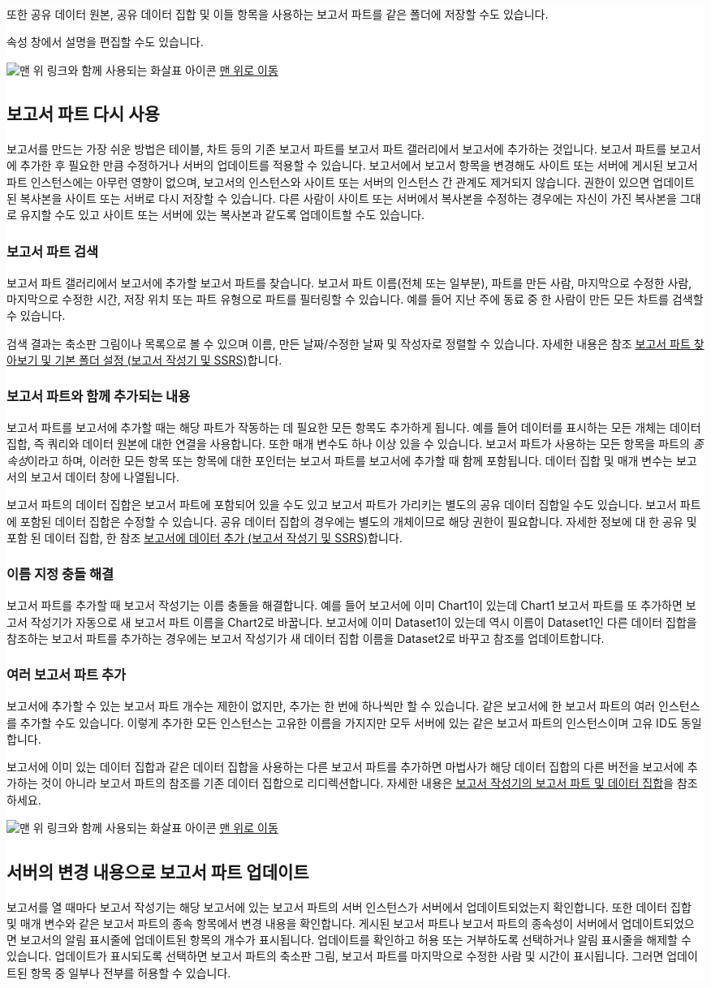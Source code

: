  또한 공유 데이터 원본, 공유 데이터 집합 및 이들 항목을 사용하는 보고서 파트를 같은 폴더에 저장할 수도 있습니다.  
  
 속성 창에서 설명을 편집할 수도 있습니다.  
  
 ![맨 위 링크와 함께 사용되는 화살표 아이콘](../2014-toc/media/uparrow16x16.gif "맨 위 링크와 함께 사용되는 화살표 아이콘") [맨 위로 이동](#BackToTop)  
  
##  <a name="ReusingComponents"></a> 보고서 파트 다시 사용  
 보고서를 만드는 가장 쉬운 방법은 테이블, 차트 등의 기존 보고서 파트를 보고서 파트 갤러리에서 보고서에 추가하는 것입니다. 보고서 파트를 보고서에 추가한 후 필요한 만큼 수정하거나 서버의 업데이트를 적용할 수 있습니다. 보고서에서 보고서 항목을 변경해도 사이트 또는 서버에 게시된 보고서 파트 인스턴스에는 아무런 영향이 없으며, 보고서의 인스턴스와 사이트 또는 서버의 인스턴스 간 관계도 제거되지 않습니다. 권한이 있으면 업데이트된 복사본을 사이트 또는 서버로 다시 저장할 수 있습니다. 다른 사람이 사이트 또는 서버에서 복사본을 수정하는 경우에는 자신이 가진 복사본을 그대로 유지할 수도 있고 사이트 또는 서버에 있는 복사본과 같도록 업데이트할 수도 있습니다.  
  
### <a name="searching-for-report-parts"></a>보고서 파트 검색  
 보고서 파트 갤러리에서 보고서에 추가할 보고서 파트를 찾습니다. 보고서 파트 이름(전체 또는 일부분), 파트를 만든 사람, 마지막으로 수정한 사람, 마지막으로 수정한 시간, 저장 위치 또는 파트 유형으로 파트를 필터링할 수 있습니다. 예를 들어 지난 주에 동료 중 한 사람이 만든 모든 차트를 검색할 수 있습니다.  
  
 검색 결과는 축소판 그림이나 목록으로 볼 수 있으며 이름, 만든 날짜/수정한 날짜 및 작성자로 정렬할 수 있습니다. 자세한 내용은 참조 [보고서 파트 찾아보기 및 기본 폴더 설정 &#40;보고서 작성기 및 SSRS&#41;](report-design/browse-for-report-parts-and-set-a-default-folder-report-builder-and-ssrs.md)합니다.  
  
### <a name="what-comes-with-a-report-part"></a>보고서 파트와 함께 추가되는 내용  
 보고서 파트를 보고서에 추가할 때는 해당 파트가 작동하는 데 필요한 모든 항목도 추가하게 됩니다. 예를 들어 데이터를 표시하는 모든 개체는 데이터 집합, 즉 쿼리와 데이터 원본에 대한 연결을 사용합니다. 또한 매개 변수도 하나 이상 있을 수 있습니다. 보고서 파트가 사용하는 모든 항목을 파트의 *종속성*이라고 하며, 이러한 모든 항목 또는 항목에 대한 포인터는 보고서 파트를 보고서에 추가할 때 함께 포함됩니다. 데이터 집합 및 매개 변수는 보고서의 보고서 데이터 창에 나열됩니다.  
  
 보고서 파트의 데이터 집합은 보고서 파트에 포함되어 있을 수도 있고 보고서 파트가 가리키는 별도의 공유 데이터 집합일 수도 있습니다. 보고서 파트에 포함된 데이터 집합은 수정할 수 있습니다. 공유 데이터 집합의 경우에는 별도의 개체이므로 해당 권한이 필요합니다. 자세한 정보에 대 한 공유 및 포함 된 데이터 집합, 한 참조 [보고서에 데이터 추가 &#40;보고서 작성기 및 SSRS&#41;](report-data/report-datasets-ssrs.md)합니다.  
  
### <a name="resolving-naming-conflicts"></a>이름 지정 충돌 해결  
 보고서 파트를 추가할 때 보고서 작성기는 이름 충돌을 해결합니다. 예를 들어 보고서에 이미 Chart1이 있는데 Chart1 보고서 파트를 또 추가하면 보고서 작성기가 자동으로 새 보고서 파트 이름을 Chart2로 바꿉니다. 보고서에 이미 Dataset1이 있는데 역시 이름이 Dataset1인 다른 데이터 집합을 참조하는 보고서 파트를 추가하는 경우에는 보고서 작성기가 새 데이터 집합 이름을 Dataset2로 바꾸고 참조를 업데이트합니다.  
  
### <a name="adding-more-than-one-report-part"></a>여러 보고서 파트 추가  
 보고서에 추가할 수 있는 보고서 파트 개수는 제한이 없지만, 추가는 한 번에 하나씩만 할 수 있습니다. 같은 보고서에 한 보고서 파트의 여러 인스턴스를 추가할 수도 있습니다. 이렇게 추가한 모든 인스턴스는 고유한 이름을 가지지만 모두 서버에 있는 같은 보고서 파트의 인스턴스이며 고유 ID도 동일합니다.  
  
 보고서에 이미 있는 데이터 집합과 같은 데이터 집합을 사용하는 다른 보고서 파트를 추가하면 마법사가 해당 데이터 집합의 다른 버전을 보고서에 추가하는 것이 아니라 보고서 파트의 참조를 기존 데이터 집합으로 리디렉션합니다. 자세한 내용은 [보고서 작성기의 보고서 파트 및 데이터 집합](report-data/report-parts-and-datasets-in-report-builder.md)을 참조하세요.  
  
 ![맨 위 링크와 함께 사용되는 화살표 아이콘](../2014-toc/media/uparrow16x16.gif "맨 위 링크와 함께 사용되는 화살표 아이콘") [맨 위로 이동](#BackToTop)  
  
##  <a name="UpdatingComponents"></a> 서버의 변경 내용으로 보고서 파트 업데이트  
 보고서를 열 때마다 보고서 작성기는 해당 보고서에 있는 보고서 파트의 서버 인스턴스가 서버에서 업데이트되었는지 확인합니다. 또한 데이터 집합 및 매개 변수와 같은 보고서 파트의 종속 항목에서 변경 내용을 확인합니다. 게시된 보고서 파트나 보고서 파트의 종속성이 서버에서 업데이트되었으면 보고서의 알림 표시줄에 업데이트된 항목의 개수가 표시됩니다. 업데이트를 확인하고 허용 또는 거부하도록 선택하거나 알림 표시줄을 해제할 수 있습니다. 업데이트가 표시되도록 선택하면 보고서 파트의 축소판 그림, 보고서 파트를 마지막으로 수정한 사람 및 시간이 표시됩니다. 그러면 업데이트된 항목 중 일부나 전부를 허용할 수 있습니다.  
  